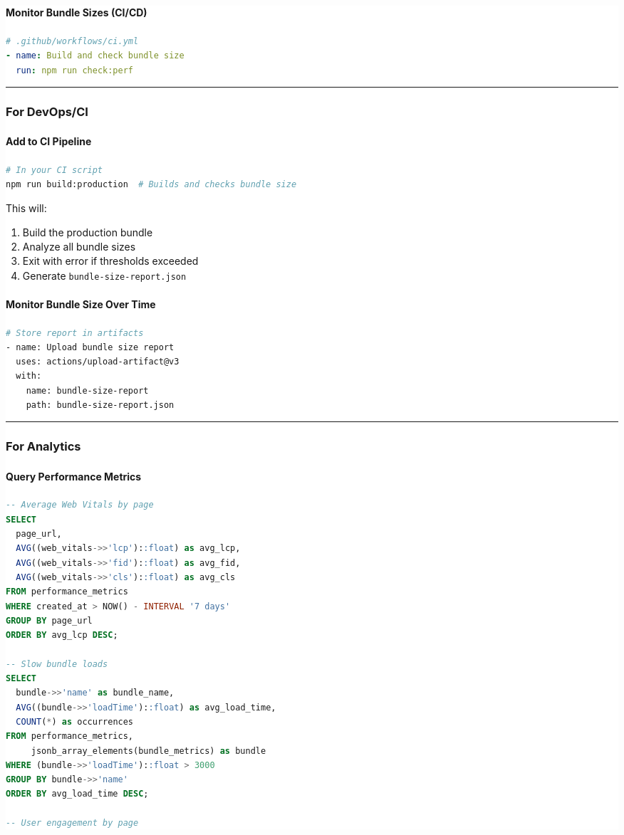 #### Monitor Bundle Sizes (CI/CD)

```yaml
# .github/workflows/ci.yml
- name: Build and check bundle size
  run: npm run check:perf
```

---

### For DevOps/CI

#### Add to CI Pipeline

```bash
# In your CI script
npm run build:production  # Builds and checks bundle size
```

This will:

1. Build the production bundle
2. Analyze all bundle sizes
3. Exit with error if thresholds exceeded
4. Generate `bundle-size-report.json`

#### Monitor Bundle Size Over Time

```bash
# Store report in artifacts
- name: Upload bundle size report
  uses: actions/upload-artifact@v3
  with:
    name: bundle-size-report
    path: bundle-size-report.json
```

---

### For Analytics

#### Query Performance Metrics

```sql
-- Average Web Vitals by page
SELECT
  page_url,
  AVG((web_vitals->>'lcp')::float) as avg_lcp,
  AVG((web_vitals->>'fid')::float) as avg_fid,
  AVG((web_vitals->>'cls')::float) as avg_cls
FROM performance_metrics
WHERE created_at > NOW() - INTERVAL '7 days'
GROUP BY page_url
ORDER BY avg_lcp DESC;

-- Slow bundle loads
SELECT
  bundle->>'name' as bundle_name,
  AVG((bundle->>'loadTime')::float) as avg_load_time,
  COUNT(*) as occurrences
FROM performance_metrics,
     jsonb_array_elements(bundle_metrics) as bundle
WHERE (bundle->>'loadTime')::float > 3000
GROUP BY bundle->>'name'
ORDER BY avg_load_time DESC;

-- User engagement by page
```